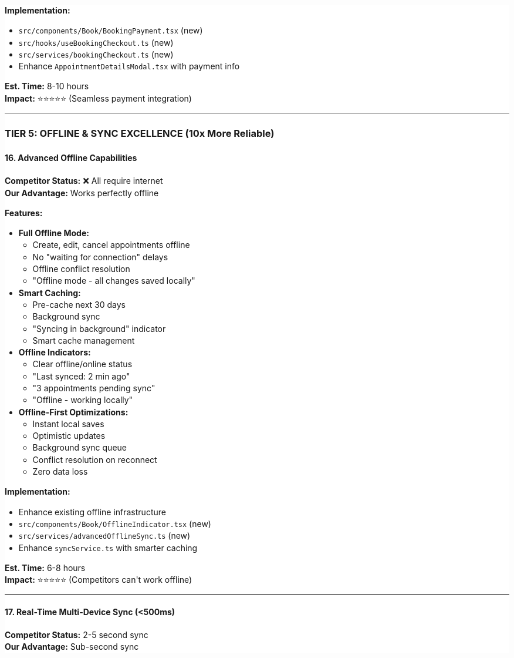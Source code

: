 **Implementation:**
- `src/components/Book/BookingPayment.tsx` (new)
- `src/hooks/useBookingCheckout.ts` (new)
- `src/services/bookingCheckout.ts` (new)
- Enhance `AppointmentDetailsModal.tsx` with payment info

**Est. Time:** 8-10 hours  
**Impact:** ⭐⭐⭐⭐⭐ (Seamless payment integration)

---

### TIER 5: OFFLINE & SYNC EXCELLENCE (10x More Reliable)

#### 16. Advanced Offline Capabilities
**Competitor Status:** ❌ All require internet  
**Our Advantage:** Works perfectly offline

**Features:**
- **Full Offline Mode:**
  - Create, edit, cancel appointments offline
  - No "waiting for connection" delays
  - Offline conflict resolution
  - "Offline mode - all changes saved locally"
- **Smart Caching:**
  - Pre-cache next 30 days
  - Background sync
  - "Syncing in background" indicator
  - Smart cache management
- **Offline Indicators:**
  - Clear offline/online status
  - "Last synced: 2 min ago"
  - "3 appointments pending sync"
  - "Offline - working locally"
- **Offline-First Optimizations:**
  - Instant local saves
  - Optimistic updates
  - Background sync queue
  - Conflict resolution on reconnect
  - Zero data loss

**Implementation:**
- Enhance existing offline infrastructure
- `src/components/Book/OfflineIndicator.tsx` (new)
- `src/services/advancedOfflineSync.ts` (new)
- Enhance `syncService.ts` with smarter caching

**Est. Time:** 6-8 hours  
**Impact:** ⭐⭐⭐⭐⭐ (Competitors can't work offline)

---

#### 17. Real-Time Multi-Device Sync (<500ms)
**Competitor Status:** 2-5 second sync  
**Our Advantage:** Sub-second sync
